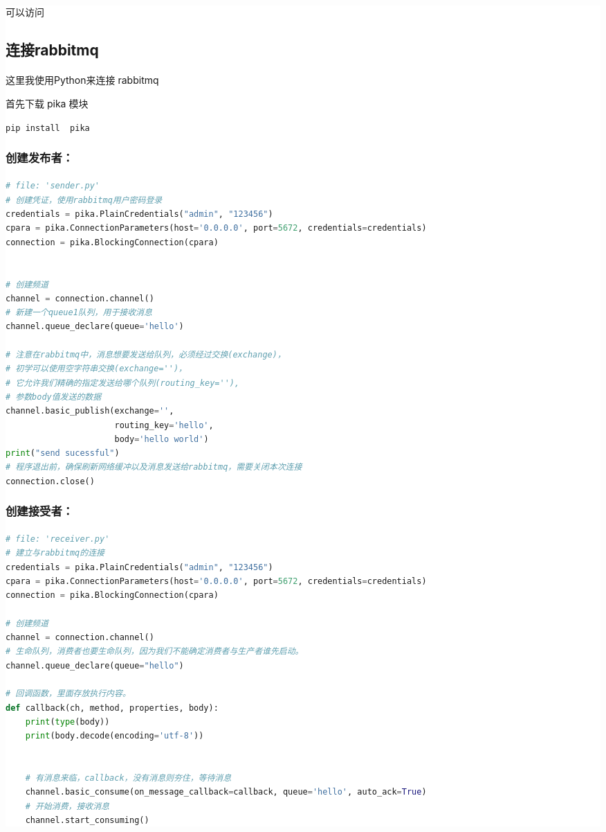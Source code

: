 可以访问 

## 连接rabbitmq

这里我使用Python来连接 rabbitmq

首先下载 pika 模块

```powershell
pip install  pika
```
### 创建发布者：

```python
# file: 'sender.py'
# 创建凭证，使用rabbitmq用户密码登录
credentials = pika.PlainCredentials("admin", "123456")
cpara = pika.ConnectionParameters(host='0.0.0.0', port=5672, credentials=credentials)
connection = pika.BlockingConnection(cpara)


# 创建频道
channel = connection.channel()
# 新建一个queue1队列，用于接收消息
channel.queue_declare(queue='hello')

# 注意在rabbitmq中，消息想要发送给队列，必须经过交换(exchange)，
# 初学可以使用空字符串交换(exchange='')，
# 它允许我们精确的指定发送给哪个队列(routing_key=''),
# 参数body值发送的数据
channel.basic_publish(exchange='',
                      routing_key='hello',
                      body='hello world')
print("send sucessful")
# 程序退出前，确保刷新网络缓冲以及消息发送给rabbitmq，需要关闭本次连接
connection.close()
```
### 创建接受者：

```python
# file: 'receiver.py'
# 建立与rabbitmq的连接
credentials = pika.PlainCredentials("admin", "123456")
cpara = pika.ConnectionParameters(host='0.0.0.0', port=5672, credentials=credentials)
connection = pika.BlockingConnection(cpara)

# 创建频道
channel = connection.channel()
# 生命队列，消费者也要生命队列，因为我们不能确定消费者与生产者谁先启动。
channel.queue_declare(queue="hello")

# 回调函数，里面存放执行内容。
def callback(ch, method, properties, body):
    print(type(body))
    print(body.decode(encoding='utf-8'))


    # 有消息来临，callback，没有消息则夯住，等待消息
    channel.basic_consume(on_message_callback=callback, queue='hello', auto_ack=True)
    # 开始消费，接收消息
    channel.start_consuming()
```
